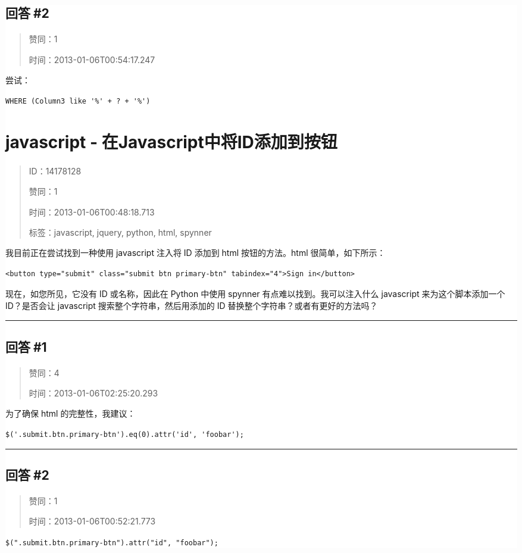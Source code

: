 ## 回答 #2

> 赞同：1
> 
> 时间：2013-01-06T00:54:17.247

尝试：

```
WHERE (Column3 like '%' + ? + '%') 
```

# javascript - 在Javascript中将ID添加到按钮

> ID：14178128
> 
> 赞同：1
> 
> 时间：2013-01-06T00:48:18.713
> 
> 标签：javascript, jquery, python, html, spynner

我目前正在尝试找到一种使用 javascript 注入将 ID 添加到 html 按钮的方法。html 很简单，如下所示：

```
<button type="submit" class="submit btn primary-btn" tabindex="4">Sign in</button> 
```

现在，如您所见，它没有 ID 或名称，因此在 Python 中使用 spynner 有点难以找到。我可以注入什么 javascript 来为这个脚本添加一个 ID？是否会让 javascript 搜索整个字符串，然后用添加的 ID 替换整个字符串？或者有更好的方法吗？

* * *

## 回答 #1

> 赞同：4
> 
> 时间：2013-01-06T02:25:20.293

为了确保 html 的完整性，我建议：

```
$('.submit.btn.primary-btn').eq(0).attr('id', 'foobar'); 
```

* * *

## 回答 #2

> 赞同：1
> 
> 时间：2013-01-06T00:52:21.773

```
$(".submit.btn.primary-btn").attr("id", "foobar"); 
```
